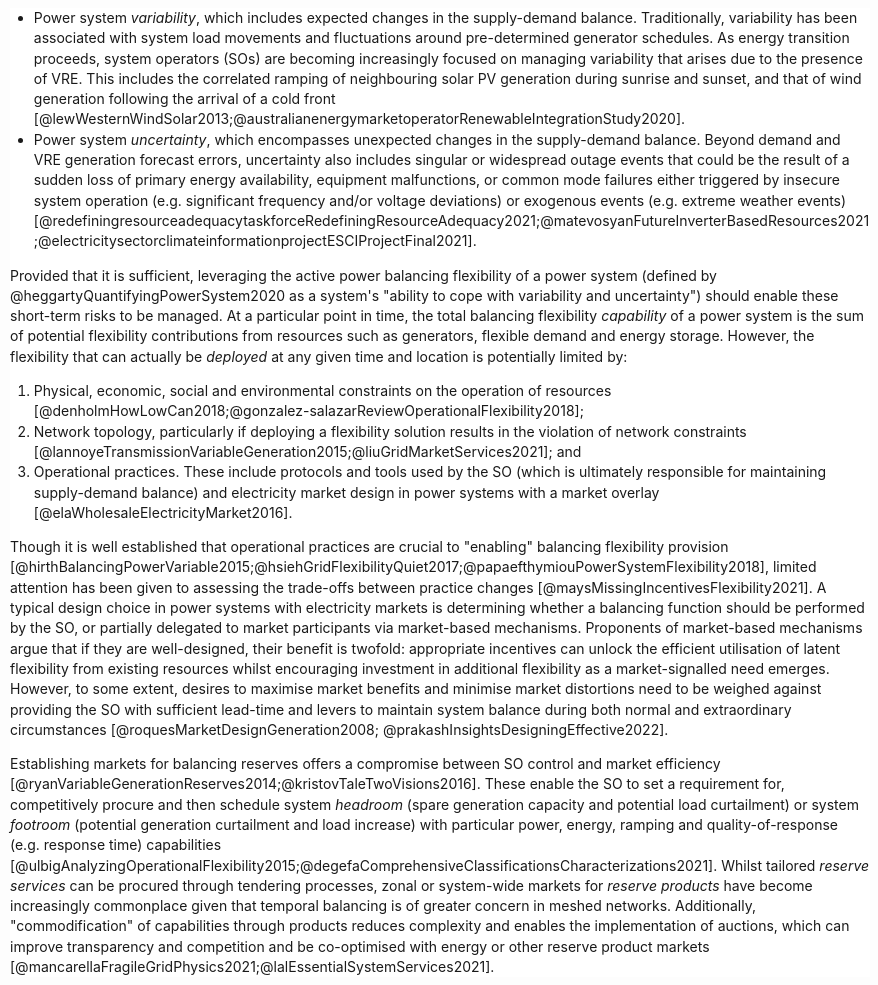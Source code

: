 - Power system *variability*, which includes expected changes in the supply-demand balance. Traditionally, variability has been associated with system load movements and fluctuations around pre-determined generator schedules. As energy transition proceeds, system operators (SOs) are becoming increasingly focused on managing variability that arises due to the presence of VRE. This includes the correlated ramping of neighbouring solar PV generation during sunrise and sunset, and that of wind generation following the arrival of a cold front [@lewWesternWindSolar2013;@australianenergymarketoperatorRenewableIntegrationStudy2020].
- Power system *uncertainty*, which encompasses unexpected changes in the supply-demand balance. Beyond demand and VRE generation forecast errors, uncertainty also includes singular or widespread outage events that could be the result of a sudden loss of primary energy availability, equipment malfunctions, or common mode failures either triggered by insecure system operation (e.g. significant frequency and/or voltage deviations) or exogenous events (e.g. extreme weather events) [@redefiningresourceadequacytaskforceRedefiningResourceAdequacy2021;@matevosyanFutureInverterBasedResources2021;@electricitysectorclimateinformationprojectESCIProjectFinal2021].

Provided that it is sufficient, leveraging the active power balancing flexibility of a power system (defined by @heggartyQuantifyingPowerSystem2020 as a system's "ability to cope with variability and uncertainty") should enable these short-term risks to be managed. At a particular point in time, the total balancing flexibility *capability* of a power system is the sum of potential flexibility contributions from resources such as generators, flexible demand and energy storage. However, the flexibility that can actually be *deployed* at any given time and location is potentially limited by:

1. Physical, economic, social and environmental constraints on the operation of resources [@denholmHowLowCan2018;@gonzalez-salazarReviewOperationalFlexibility2018];
2. Network topology, particularly if deploying a flexibility solution results in the violation of network constraints [@lannoyeTransmissionVariableGeneration2015;@liuGridMarketServices2021]; and
3. Operational practices. These include protocols and tools used by the SO (which is ultimately responsible for maintaining supply-demand balance) and electricity market design in power systems with a market overlay [@elaWholesaleElectricityMarket2016].

Though it is well established that operational practices are crucial to "enabling" balancing flexibility provision [@hirthBalancingPowerVariable2015;@hsiehGridFlexibilityQuiet2017;@papaefthymiouPowerSystemFlexibility2018], limited attention has been given to assessing the trade-offs between practice changes [@maysMissingIncentivesFlexibility2021]. A typical design choice in power systems with electricity markets is determining whether a balancing function should be performed by the SO, or partially delegated to market participants via market-based mechanisms. Proponents of market-based mechanisms argue that if they are well-designed, their benefit is twofold: appropriate incentives can unlock the efficient utilisation of latent flexibility from existing resources whilst encouraging investment in additional flexibility as a market-signalled need emerges. However, to some extent, desires to maximise market benefits and minimise market distortions need to be weighed against providing the SO with sufficient lead-time and levers to maintain system balance during both normal and extraordinary circumstances [@roquesMarketDesignGeneration2008; @prakashInsightsDesigningEffective2022].

Establishing markets for balancing reserves offers a compromise between SO control and market efficiency [@ryanVariableGenerationReserves2014;@kristovTaleTwoVisions2016]. These enable the SO to set a requirement for, competitively procure and then schedule system *headroom* (spare generation capacity and potential load curtailment) or system *footroom* (potential generation curtailment and load increase) with particular power, energy, ramping and quality-of-response (e.g. response time) capabilities [@ulbigAnalyzingOperationalFlexibility2015;@degefaComprehensiveClassificationsCharacterizations2021]. Whilst tailored *reserve services* can be procured through tendering processes, zonal or system-wide markets for *reserve products* have become increasingly commonplace given that temporal balancing is of greater concern in meshed networks. Additionally, "commodification" of capabilities through products reduces complexity and enables the implementation of auctions, which can improve transparency and competition and be co-optimised with energy or other reserve product markets [@mancarellaFragileGridPhysics2021;@lalEssentialSystemServices2021].


[^16]: Many of these resources were previously restricted to FCAS provision.
[^17]: This measure does not consider the horizon within which the capacity can be converted to generation (i.e. the reserve horizon).
[^18]: We use terminology consistent with @lannoyeTransmissionVariableGeneration2015, which quantifies *available* flexibility considering resource operational constraints and *realisable* flexibility considering both network and resource operational constraints. These types of flexibility exclude transient power changes from phenomena such as inertial response.
[^19]: The 2022 ISP was recently released [@australianenergymarketoperator2022IntegratedSystem2022]. For the planning horizon relevant to this study (i.e. to 2025), the 2022 ISP broadly reflects the outlook of its predecessor, with the exception that it draws on extensive consultation with electricity industry stakeholders in determining the Step Change scenario to be the most likely scenario.
[^20]: A 12 hour look-ahead was used in the SA model to avoid "end-of-horizon effects" [@barrowsIEEEReliabilityTest2020], such as end-of-day decommitment of gas-fired generation.
[^21]: At the time of writing, the interconnector between SA and NSW is under construction and due to commence operation in 2025/2026 [@electranettransgridProjectEnergyConnect].
[^22]: Exclusive headroom procurement for an operating reserve service (i.e. inability to offer the same headroom in FCAS markets) is currently being considered [@energysecurityboardPost2025Market2021].
[^23]: More extreme percentiles (i.e. < 1%) could better reflect the tight reliability standards adopted in many power systems - e.g. the NEM standard of a maximum expected unserved energy of 0.002% of the total energy demand of a NEM region in an Australian financial year [@australianenergymarketcommissionreliabilitypanel2022ReviewReliability2022]. However, the use of extreme percentiles would be more appropriate with a greater number of modelled days (i.e. several years).
[^24]: In reality, conventional resources are also susceptible to fuel constraints, as highlighted by the events preceding the 2022 NEM suspension [@australianenergymarketoperatorNEMMarketSuspension2022]. More sophisticated modelling of thermal coal availability, the gas system and hydro schemes, including their operation under different climate conditions, would be required to better understand the potential duration of available reserve provided by conventional generation.
[^25]: However, derivatives are financial in nature and thus need not be "backed" by power system resources (i.e. they are not associated with any physical obligation).